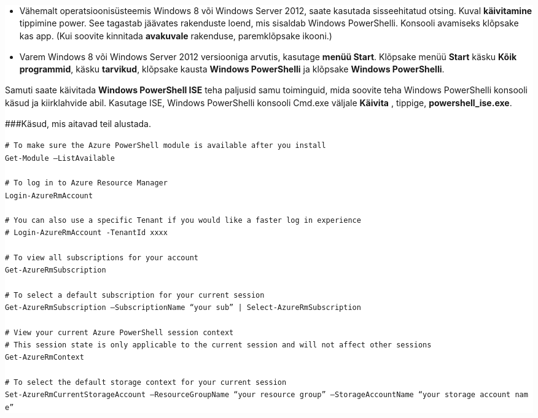 - Vähemalt operatsioonisüsteemis Windows 8 või Windows Server 2012, saate kasutada sisseehitatud otsing. Kuval **käivitamine** tippimine power. See tagastab jäävates rakenduste loend, mis sisaldab Windows PowerShelli. Konsooli avamiseks klõpsake kas app. (Kui soovite kinnitada **avakuvale** rakenduse, paremklõpsake ikooni.)

- Varem Windows 8 või Windows Server 2012 versiooniga arvutis, kasutage **menüü Start**. Klõpsake menüü **Start** käsku **Kõik programmid**, käsku **tarvikud**, klõpsake kausta **Windows PowerShelli** ja klõpsake **Windows PowerShelli**.

Samuti saate käivitada **Windows PowerShell ISE** teha paljusid samu toiminguid, mida soovite teha Windows PowerShelli konsooli käsud ja kiirklahvide abil. Kasutage ISE, Windows PowerShelli konsooli Cmd.exe väljale **Käivita** , tippige, **powershell_ise.exe**.

###<a name="commands-to-help-you-get-started"></a>Käsud, mis aitavad teil alustada.

    # To make sure the Azure PowerShell module is available after you install
    Get-Module –ListAvailable 
    
    # To log in to Azure Resource Manager
    Login-AzureRmAccount

    # You can also use a specific Tenant if you would like a faster log in experience
    # Login-AzureRmAccount -TenantId xxxx

    # To view all subscriptions for your account
    Get-AzureRmSubscription

    # To select a default subscription for your current session
    Get-AzureRmSubscription –SubscriptionName “your sub” | Select-AzureRmSubscription

    # View your current Azure PowerShell session context
    # This session state is only applicable to the current session and will not affect other sessions
    Get-AzureRmContext

    # To select the default storage context for your current session
    Set-AzureRmCurrentStorageAccount –ResourceGroupName “your resource group” –StorageAccountName “your storage account name”
